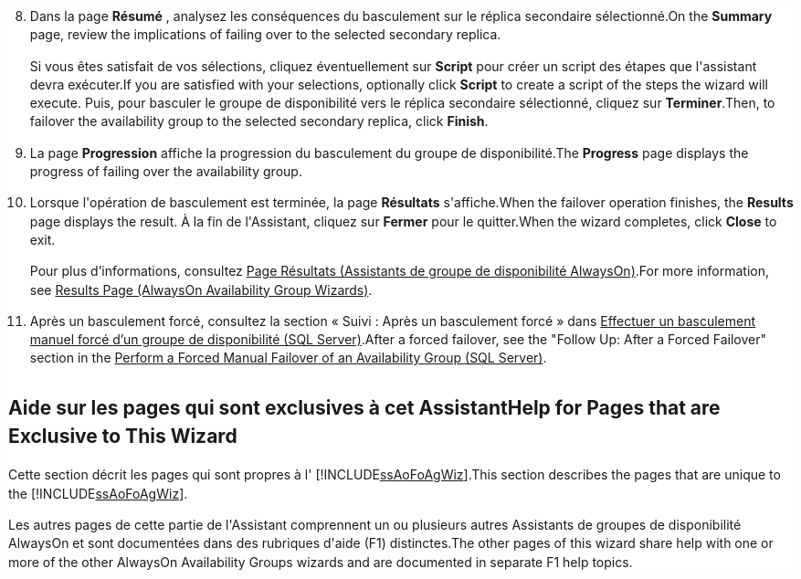 8.  <span data-ttu-id="a1f33-148">Dans la page **Résumé** , analysez les conséquences du basculement sur le réplica secondaire sélectionné.</span><span class="sxs-lookup"><span data-stu-id="a1f33-148">On the **Summary** page, review the implications of failing over to the selected secondary replica.</span></span>  
  
     <span data-ttu-id="a1f33-149">Si vous êtes satisfait de vos sélections, cliquez éventuellement sur **Script** pour créer un script des étapes que l'assistant devra exécuter.</span><span class="sxs-lookup"><span data-stu-id="a1f33-149">If you are satisfied with your selections, optionally click **Script** to create a script of the steps the wizard will execute.</span></span> <span data-ttu-id="a1f33-150">Puis, pour basculer le groupe de disponibilité vers le réplica secondaire sélectionné, cliquez sur **Terminer**.</span><span class="sxs-lookup"><span data-stu-id="a1f33-150">Then, to failover the availability group to the selected secondary replica, click **Finish**.</span></span>  
  
9. <span data-ttu-id="a1f33-151">La page **Progression** affiche la progression du basculement du groupe de disponibilité.</span><span class="sxs-lookup"><span data-stu-id="a1f33-151">The **Progress** page displays the progress of failing over the availability group.</span></span>  
  
10. <span data-ttu-id="a1f33-152">Lorsque l'opération de basculement est terminée, la page **Résultats** s'affiche.</span><span class="sxs-lookup"><span data-stu-id="a1f33-152">When the failover operation finishes, the **Results** page displays the result.</span></span> <span data-ttu-id="a1f33-153">À la fin de l'Assistant, cliquez sur **Fermer** pour le quitter.</span><span class="sxs-lookup"><span data-stu-id="a1f33-153">When the wizard completes, click **Close** to exit.</span></span>  
  
     <span data-ttu-id="a1f33-154">Pour plus d’informations, consultez [Page Résultats &#40;Assistants de groupe de disponibilité AlwaysOn&#41;](results-page-always-on-availability-group-wizards.md).</span><span class="sxs-lookup"><span data-stu-id="a1f33-154">For more information, see [Results Page &#40;AlwaysOn Availability Group Wizards&#41;](results-page-always-on-availability-group-wizards.md).</span></span>  
  
11. <span data-ttu-id="a1f33-155">Après un basculement forcé, consultez la section « Suivi : Après un basculement forcé » dans [Effectuer un basculement manuel forcé d’un groupe de disponibilité &#40;SQL Server&#41;](perform-a-forced-manual-failover-of-an-availability-group-sql-server.md).</span><span class="sxs-lookup"><span data-stu-id="a1f33-155">After a forced failover, see the "Follow Up: After a Forced Failover" section in the [Perform a Forced Manual Failover of an Availability Group &#40;SQL Server&#41;](perform-a-forced-manual-failover-of-an-availability-group-sql-server.md).</span></span>  
  
## <a name="help-for-pages-that-are-exclusive-to-this-wizard"></a><span data-ttu-id="a1f33-156">Aide sur les pages qui sont exclusives à cet Assistant</span><span class="sxs-lookup"><span data-stu-id="a1f33-156">Help for Pages that are Exclusive to This Wizard</span></span>  
 <span data-ttu-id="a1f33-157">Cette section décrit les pages qui sont propres à l' [!INCLUDE[ssAoFoAgWiz](../../../includes/ssaofoagwiz-md.md)].</span><span class="sxs-lookup"><span data-stu-id="a1f33-157">This section describes the pages that are unique to the [!INCLUDE[ssAoFoAgWiz](../../../includes/ssaofoagwiz-md.md)].</span></span>  
  
 
  
 <span data-ttu-id="a1f33-158">Les autres pages de cette partie de l'Assistant comprennent un ou plusieurs autres Assistants de groupes de disponibilité AlwaysOn et sont documentées dans des rubriques d'aide (F1) distinctes.</span><span class="sxs-lookup"><span data-stu-id="a1f33-158">The other pages of this wizard share help with one or more of the other AlwaysOn Availability Groups wizards and are documented in separate F1 help topics.</span></span>  
  